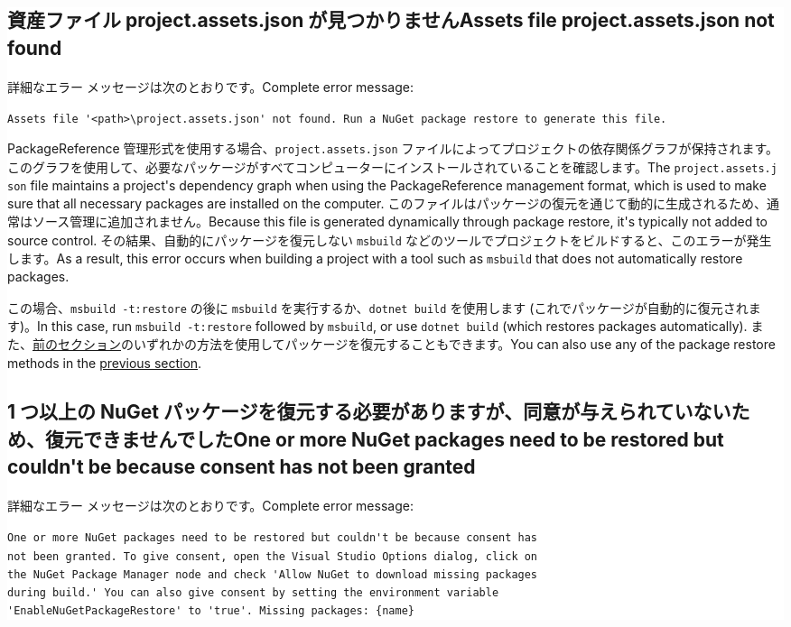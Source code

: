 <a name="assets"></a>

## <a name="assets-file-projectassetsjson-not-found"></a><span data-ttu-id="0f81d-142">資産ファイル project.assets.json が見つかりません</span><span class="sxs-lookup"><span data-stu-id="0f81d-142">Assets file project.assets.json not found</span></span>

<span data-ttu-id="0f81d-143">詳細なエラー メッセージは次のとおりです。</span><span class="sxs-lookup"><span data-stu-id="0f81d-143">Complete error message:</span></span>

```output
Assets file '<path>\project.assets.json' not found. Run a NuGet package restore to generate this file.
```

<span data-ttu-id="0f81d-144">PackageReference 管理形式を使用する場合、`project.assets.json` ファイルによってプロジェクトの依存関係グラフが保持されます。このグラフを使用して、必要なパッケージがすべてコンピューターにインストールされていることを確認します。</span><span class="sxs-lookup"><span data-stu-id="0f81d-144">The `project.assets.json` file maintains a project's dependency graph when using the PackageReference management format, which is used to make sure that all necessary packages are installed on the computer.</span></span> <span data-ttu-id="0f81d-145">このファイルはパッケージの復元を通じて動的に生成されるため、通常はソース管理に追加されません。</span><span class="sxs-lookup"><span data-stu-id="0f81d-145">Because this file is generated dynamically through package restore, it's typically not added to source control.</span></span> <span data-ttu-id="0f81d-146">その結果、自動的にパッケージを復元しない `msbuild` などのツールでプロジェクトをビルドすると、このエラーが発生します。</span><span class="sxs-lookup"><span data-stu-id="0f81d-146">As a result, this error occurs when building a project with a tool such as `msbuild` that does not automatically restore packages.</span></span>

<span data-ttu-id="0f81d-147">この場合、`msbuild -t:restore` の後に `msbuild` を実行するか、`dotnet build` を使用します (これでパッケージが自動的に復元されます)。</span><span class="sxs-lookup"><span data-stu-id="0f81d-147">In this case, run `msbuild -t:restore` followed by `msbuild`, or use `dotnet build` (which restores packages automatically).</span></span> <span data-ttu-id="0f81d-148">また、[前のセクション](#missing)のいずれかの方法を使用してパッケージを復元することもできます。</span><span class="sxs-lookup"><span data-stu-id="0f81d-148">You can also use any of the package restore methods in the [previous section](#missing).</span></span>

<a name="consent"></a>

## <a name="one-or-more-nuget-packages-need-to-be-restored-but-couldnt-be-because-consent-has-not-been-granted"></a><span data-ttu-id="0f81d-149">1 つ以上の NuGet パッケージを復元する必要がありますが、同意が与えられていないため、復元できませんでした</span><span class="sxs-lookup"><span data-stu-id="0f81d-149">One or more NuGet packages need to be restored but couldn't be because consent has not been granted</span></span>

<span data-ttu-id="0f81d-150">詳細なエラー メッセージは次のとおりです。</span><span class="sxs-lookup"><span data-stu-id="0f81d-150">Complete error message:</span></span>

```output
One or more NuGet packages need to be restored but couldn't be because consent has
not been granted. To give consent, open the Visual Studio Options dialog, click on
the NuGet Package Manager node and check 'Allow NuGet to download missing packages
during build.' You can also give consent by setting the environment variable
'EnableNuGetPackageRestore' to 'true'. Missing packages: {name}
```
